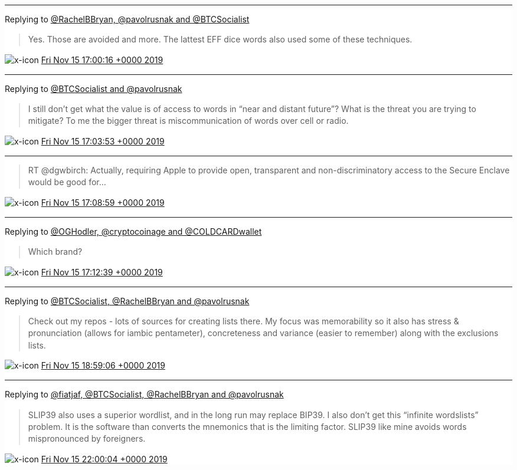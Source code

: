 ----

Replying to [@RachelBBryan, @pavolrusnak and @BTCSocialist](https://twitter.com/RachelBBryan/status/1195265247227138048)

> Yes. Those are avoided and more. The lattest EFF dice words also used some of these techniques.

<img src="{{ site.url }}{{ site.baseurl }}/assets/images/media/tweet.ico" alt="x-icon" width="30" /> [Fri Nov 15 17:00:16 +0000 2019](https://twitter.com/ChristopherA/status/1195386043731570688)

----

Replying to [@BTCSocialist and @pavolrusnak](https://twitter.com/arcbtc/status/1195255265945432064)

> I still don’t get what the value is of access to words in “near and distant future”? What is the threat you are trying to mitigate? To me the bigger threat is miscommunication of words over cell or radio.

<img src="{{ site.url }}{{ site.baseurl }}/assets/images/media/tweet.ico" alt="x-icon" width="30" /> [Fri Nov 15 17:03:53 +0000 2019](https://twitter.com/ChristopherA/status/1195386951106363393)

----

> RT @dgwbirch: Actually, requiring Apple to provide open, transparent and non-discriminatory access to the Secure Enclave would be good for…

<img src="{{ site.url }}{{ site.baseurl }}/assets/images/media/tweet.ico" alt="x-icon" width="30" /> [Fri Nov 15 17:08:59 +0000 2019](https://twitter.com/ChristopherA/status/1195388237046374405)

----

Replying to [@OGHodler, @cryptocoinage and @COLDCARDwallet](https://twitter.com/OGHodler/status/1195346789760749570)

> Which brand?

<img src="{{ site.url }}{{ site.baseurl }}/assets/images/media/tweet.ico" alt="x-icon" width="30" /> [Fri Nov 15 17:12:39 +0000 2019](https://twitter.com/ChristopherA/status/1195389158904061954)

----

Replying to [@BTCSocialist, @RachelBBryan and @pavolrusnak](https://twitter.com/arcbtc/status/1195403662920691713)

> Check out my repos - lots of sources for creating lists there. My focus was memorability so it also has stress &amp; pronunciation (allows for iambic pentameter), concreteness and variance (easier to remember) along with the exclusions lists.

<img src="{{ site.url }}{{ site.baseurl }}/assets/images/media/tweet.ico" alt="x-icon" width="30" /> [Fri Nov 15 18:59:06 +0000 2019](https://twitter.com/ChristopherA/status/1195415949697937408)

----

Replying to [@fiatjaf, @BTCSocialist, @RachelBBryan and @pavolrusnak](https://twitter.com/fiatjaf/status/1195418210545405953)

> SLIP39 also uses a superior wordlist, and in the long run may replace BIP39. I also don’t get this “infinite wordslists” problem. It is the software than converts the mnemonics that is the limiting factor. SLIP39 like mine avoids words mispronounced by foreigners.

<img src="{{ site.url }}{{ site.baseurl }}/assets/images/media/tweet.ico" alt="x-icon" width="30" /> [Fri Nov 15 22:00:04 +0000 2019](https://twitter.com/ChristopherA/status/1195461488044937216)
